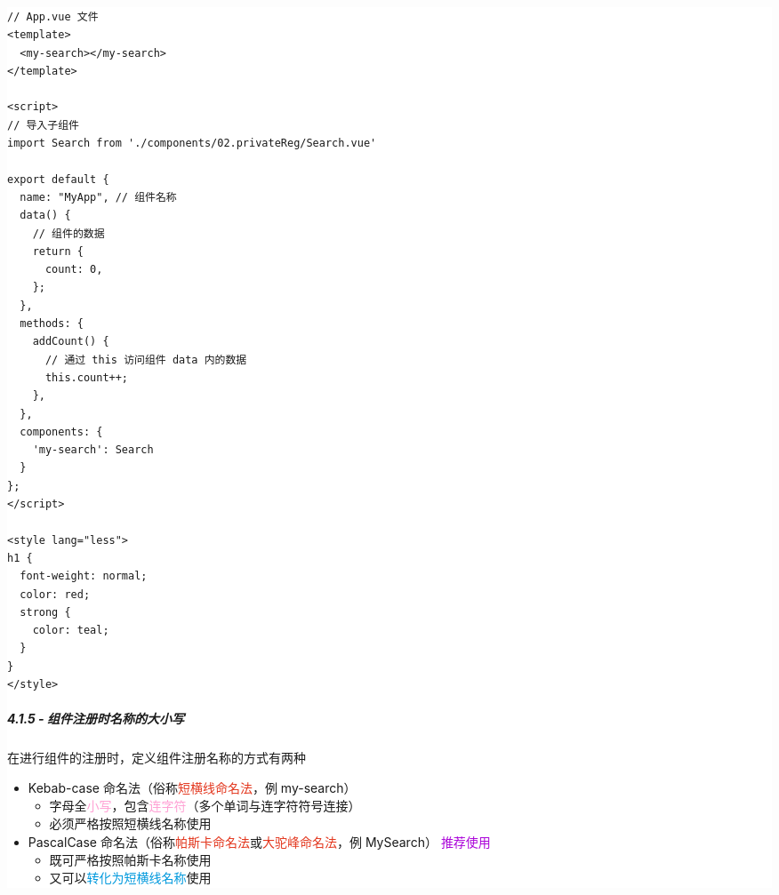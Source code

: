 ```vue
// App.vue 文件
<template>
  <my-search></my-search>
</template>

<script>
// 导入子组件
import Search from './components/02.privateReg/Search.vue'

export default {
  name: "MyApp", // 组件名称
  data() {
    // 组件的数据
    return {
      count: 0,
    };
  },
  methods: {
    addCount() {
      // 通过 this 访问组件 data 内的数据
      this.count++;
    },
  },
  components: {
    'my-search': Search
  }
};
</script>

<style lang="less">
h1 {
  font-weight: normal;
  color: red;
  strong {
    color: teal;
  }
}
</style>
```

##### 4.1.5 - 组件注册时名称的大小写

在进行组件的注册时，定义组件注册名称的方式有两种

- Kebab-case 命名法（俗称<span style="color: #e3371e">短横线命名法</span>，例 my-search）
    - 字母全<span style="color: #ffa1d4">小写</span>，包含<span style="color: #ffa1d4">连字符</span>（多个单词与连字符符号连接）
    - 必须严格按照短横线名称使用
- PascalCase 命名法（俗称<span style="color: #e3371e">帕斯卡命名法</span>或<span style="color: #e3371e">大驼峰命名法</span>，例 MySearch） <span style="color: #ab04d9">推荐使用</span>
    - 既可严格按照帕斯卡名称使用
    - 又可以<span style="color: #0099dd">转化为短横线名称</span>使用
